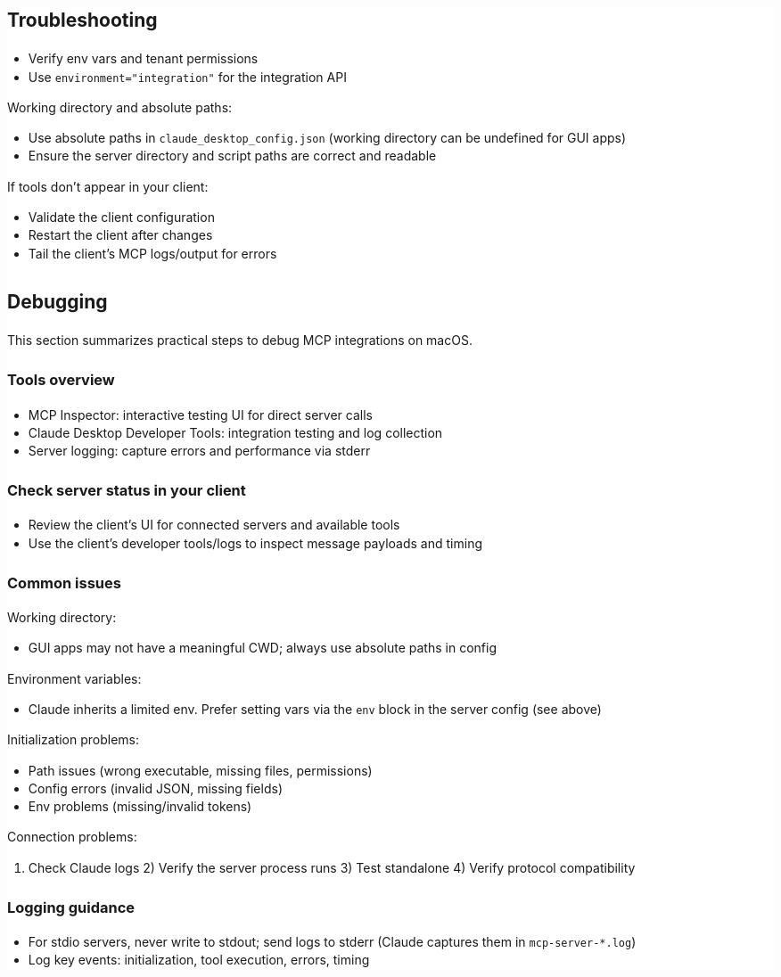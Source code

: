 ## Troubleshooting
- Verify env vars and tenant permissions
- Use `environment="integration"` for the integration API

Working directory and absolute paths:
- Use absolute paths in `claude_desktop_config.json` (working directory can be undefined for GUI apps)
- Ensure the server directory and script paths are correct and readable

If tools don’t appear in your client:
- Validate the client configuration
- Restart the client after changes
- Tail the client’s MCP logs/output for errors

## Debugging
This section summarizes practical steps to debug MCP integrations on macOS.

### Tools overview
- MCP Inspector: interactive testing UI for direct server calls
- Claude Desktop Developer Tools: integration testing and log collection
- Server logging: capture errors and performance via stderr

### Check server status in your client
- Review the client’s UI for connected servers and available tools
- Use the client’s developer tools/logs to inspect message payloads and timing

### Common issues
Working directory:
- GUI apps may not have a meaningful CWD; always use absolute paths in config

Environment variables:
- Claude inherits a limited env. Prefer setting vars via the `env` block in the server config (see above)

Initialization problems:
- Path issues (wrong executable, missing files, permissions)
- Config errors (invalid JSON, missing fields)
- Env problems (missing/invalid tokens)

Connection problems:
1) Check Claude logs 2) Verify the server process runs 3) Test standalone 4) Verify protocol compatibility

### Logging guidance
- For stdio servers, never write to stdout; send logs to stderr (Claude captures them in `mcp-server-*.log`)
- Log key events: initialization, tool execution, errors, timing